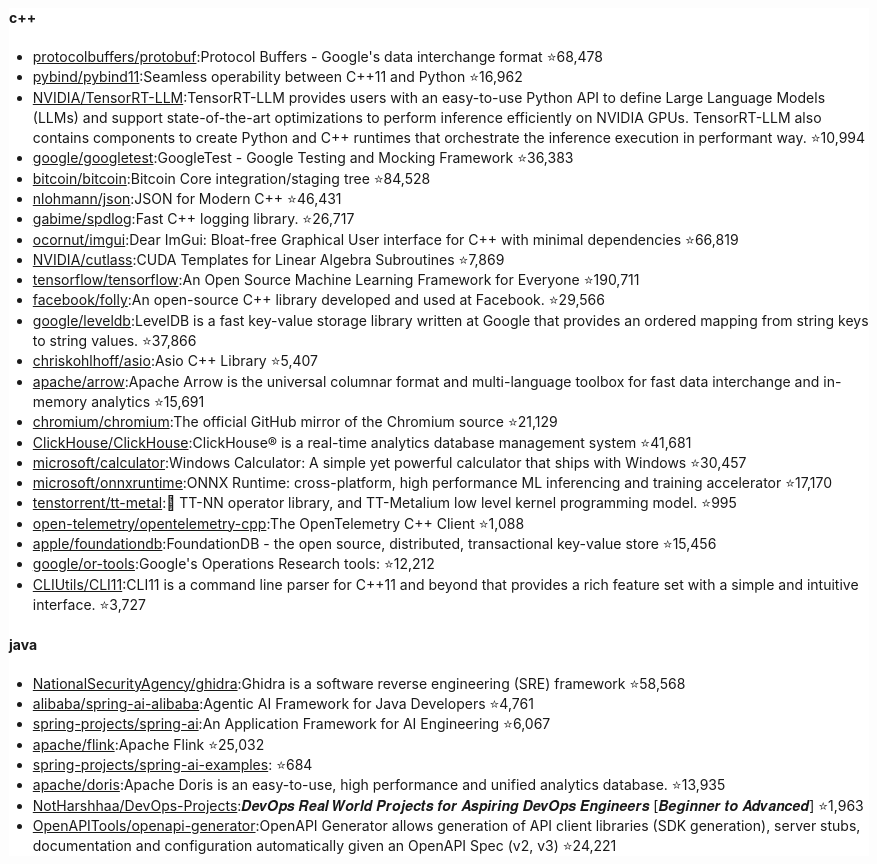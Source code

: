 #### c++
* [protocolbuffers/protobuf](https://github.com/protocolbuffers/protobuf):Protocol Buffers - Google's data interchange format ⭐68,478
* [pybind/pybind11](https://github.com/pybind/pybind11):Seamless operability between C++11 and Python ⭐16,962
* [NVIDIA/TensorRT-LLM](https://github.com/NVIDIA/TensorRT-LLM):TensorRT-LLM provides users with an easy-to-use Python API to define Large Language Models (LLMs) and support state-of-the-art optimizations to perform inference efficiently on NVIDIA GPUs. TensorRT-LLM also contains components to create Python and C++ runtimes that orchestrate the inference execution in performant way. ⭐10,994
* [google/googletest](https://github.com/google/googletest):GoogleTest - Google Testing and Mocking Framework ⭐36,383
* [bitcoin/bitcoin](https://github.com/bitcoin/bitcoin):Bitcoin Core integration/staging tree ⭐84,528
* [nlohmann/json](https://github.com/nlohmann/json):JSON for Modern C++ ⭐46,431
* [gabime/spdlog](https://github.com/gabime/spdlog):Fast C++ logging library. ⭐26,717
* [ocornut/imgui](https://github.com/ocornut/imgui):Dear ImGui: Bloat-free Graphical User interface for C++ with minimal dependencies ⭐66,819
* [NVIDIA/cutlass](https://github.com/NVIDIA/cutlass):CUDA Templates for Linear Algebra Subroutines ⭐7,869
* [tensorflow/tensorflow](https://github.com/tensorflow/tensorflow):An Open Source Machine Learning Framework for Everyone ⭐190,711
* [facebook/folly](https://github.com/facebook/folly):An open-source C++ library developed and used at Facebook. ⭐29,566
* [google/leveldb](https://github.com/google/leveldb):LevelDB is a fast key-value storage library written at Google that provides an ordered mapping from string keys to string values. ⭐37,866
* [chriskohlhoff/asio](https://github.com/chriskohlhoff/asio):Asio C++ Library ⭐5,407
* [apache/arrow](https://github.com/apache/arrow):Apache Arrow is the universal columnar format and multi-language toolbox for fast data interchange and in-memory analytics ⭐15,691
* [chromium/chromium](https://github.com/chromium/chromium):The official GitHub mirror of the Chromium source ⭐21,129
* [ClickHouse/ClickHouse](https://github.com/ClickHouse/ClickHouse):ClickHouse® is a real-time analytics database management system ⭐41,681
* [microsoft/calculator](https://github.com/microsoft/calculator):Windows Calculator: A simple yet powerful calculator that ships with Windows ⭐30,457
* [microsoft/onnxruntime](https://github.com/microsoft/onnxruntime):ONNX Runtime: cross-platform, high performance ML inferencing and training accelerator ⭐17,170
* [tenstorrent/tt-metal](https://github.com/tenstorrent/tt-metal):🤘 TT-NN operator library, and TT-Metalium low level kernel programming model. ⭐995
* [open-telemetry/opentelemetry-cpp](https://github.com/open-telemetry/opentelemetry-cpp):The OpenTelemetry C++ Client ⭐1,088
* [apple/foundationdb](https://github.com/apple/foundationdb):FoundationDB - the open source, distributed, transactional key-value store ⭐15,456
* [google/or-tools](https://github.com/google/or-tools):Google's Operations Research tools: ⭐12,212
* [CLIUtils/CLI11](https://github.com/CLIUtils/CLI11):CLI11 is a command line parser for C++11 and beyond that provides a rich feature set with a simple and intuitive interface. ⭐3,727

#### java
* [NationalSecurityAgency/ghidra](https://github.com/NationalSecurityAgency/ghidra):Ghidra is a software reverse engineering (SRE) framework ⭐58,568
* [alibaba/spring-ai-alibaba](https://github.com/alibaba/spring-ai-alibaba):Agentic AI Framework for Java Developers ⭐4,761
* [spring-projects/spring-ai](https://github.com/spring-projects/spring-ai):An Application Framework for AI Engineering ⭐6,067
* [apache/flink](https://github.com/apache/flink):Apache Flink ⭐25,032
* [spring-projects/spring-ai-examples](https://github.com/spring-projects/spring-ai-examples): ⭐684
* [apache/doris](https://github.com/apache/doris):Apache Doris is an easy-to-use, high performance and unified analytics database. ⭐13,935
* [NotHarshhaa/DevOps-Projects](https://github.com/NotHarshhaa/DevOps-Projects):𝑫𝒆𝒗𝑶𝒑𝒔 𝑹𝒆𝒂𝒍 𝑾𝒐𝒓𝒍𝒅 𝑷𝒓𝒐𝒋𝒆𝒄𝒕𝒔 𝒇𝒐𝒓 𝑨𝒔𝒑𝒊𝒓𝒊𝒏𝒈 𝑫𝒆𝒗𝑶𝒑𝒔 𝑬𝒏𝒈𝒊𝒏𝒆𝒆𝒓𝒔 [𝑩𝒆𝒈𝒊𝒏𝒏𝒆𝒓 𝒕𝒐 𝑨𝒅𝒗𝒂𝒏𝒄𝒆𝒅] ⭐1,963
* [OpenAPITools/openapi-generator](https://github.com/OpenAPITools/openapi-generator):OpenAPI Generator allows generation of API client libraries (SDK generation), server stubs, documentation and configuration automatically given an OpenAPI Spec (v2, v3) ⭐24,221